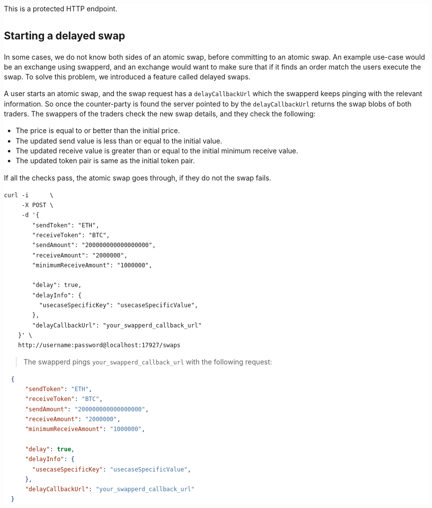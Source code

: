<aside class="success">
This is a protected HTTP endpoint.
</aside>

## Starting a delayed swap

In some cases, we do not know both sides of an atomic swap, before committing to an atomic swap. An example use-case would be an exchange using swapperd, and an
exchange would want to make sure that if it finds an order match the users execute the swap. To solve this problem, we introduced a feature called delayed swaps.

A user starts an atomic swap, and the swap request has a `delayCallbackUrl` which
the swapperd keeps pinging with the relevant information. So once the counter-party is found the server pointed to by the `delayCallbackUrl` returns the swap blobs of both traders. The swappers of the traders check the new swap details, and they check the following: 

- The price is equal to or better than the initial price.
- The updated send value is less than or equal to the initial value.
- The updated receive value is greater than or equal to the initial minimum receive value.
- The updated token pair is same as the initial token pair.

If all the checks pass, the atomic swap goes through, if they do not the swap fails.

```shell
curl -i      \
     -X POST \
     -d '{
        "sendToken": "ETH",
        "receiveToken": "BTC",
        "sendAmount": "200000000000000000",
        "receiveAmount": "2000000",
        "minimumReceiveAmount": "1000000",

        "delay": true,
        "delayInfo": {
          "usecaseSpecificKey": "usecaseSpecificValue",
        },
        "delayCallbackUrl": "your_swapperd_callback_url"
    }' \
    http://username:password@localhost:17927/swaps
```

> The swapperd pings `your_swapperd_callback_url` with the following request:

```json
  {
      "sendToken": "ETH",
      "receiveToken": "BTC",
      "sendAmount": "200000000000000000",
      "receiveAmount": "2000000",
      "minimumReceiveAmount": "1000000",

      "delay": true,
      "delayInfo": {
        "usecaseSpecificKey": "usecaseSpecificValue",
      },
      "delayCallbackUrl": "your_swapperd_callback_url"
  }
```
